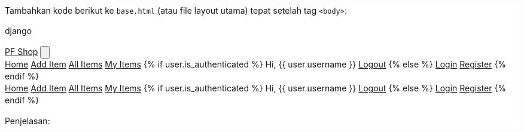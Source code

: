 Tambahkan kode berikut ke `base.html` (atau file layout utama) tepat setelah tag `<body>`:

django
<nav class="bg-indigo-700 text-white shadow-md">
    <div class="container mx-auto px-4 py-3 flex items-center justify-between">
        <a href="{% url 'main:show_main' %}" class="text-2xl font-bold tracking-tight hover:text-indigo-200 transition">PF Shop</a>
        <button id="navbar-toggle" class="md:hidden focus:outline-none">
            <svg class="w-6 h-6" fill="none" stroke="currentColor" viewBox="0 0 24 24">
                <path stroke-linecap="round" stroke-linejoin="round" stroke-width="2"
                    d="M4 6h16M4 12h16M4 18h16" />
            </svg>
        </button>
        <div id="navbar-menu" class="hidden md:flex md:items-center gap-6">
            <a href="{% url 'main:show_main' %}" class="hover:text-indigo-200 transition">Home</a>
            <a href="{% url 'main:create_item' %}" class="hover:text-indigo-200 transition">Add Item</a>
            <a href="?filter=all" class="hover:text-indigo-200 transition">All Items</a>
            <a href="?filter=my" class="hover:text-indigo-200 transition">My Items</a>
            {% if user.is_authenticated %}
                <span class="ml-2">Hi, <span class="font-semibold">{{ user.username }}</span></span>
                <a href="{% url 'main:logout' %}" class="ml-4 bg-red-500 px-3 py-1 rounded hover:bg-red-600 transition">Logout</a>
            {% else %}
                <a href="{% url 'main:login' %}" class="ml-4 bg-white text-indigo-700 px-3 py-1 rounded hover:bg-indigo-100 transition">Login</a>
                <a href="{% url 'main:register' %}" class="ml-2 bg-green-400 text-white px-3 py-1 rounded hover:bg-green-500 transition">Register</a>
            {% endif %}
        </div>
    </div>
    <!-- Mobile menu -->
    <div id="navbar-mobile" class="md:hidden hidden px-4 pb-3">
        <a href="{% url 'main:show_main' %}" class="block py-2 hover:text-indigo-200">Home</a>
        <a href="{% url 'main:create_item' %}" class="block py-2 hover:text-indigo-200">Add Item</a>
        <a href="?filter=all" class="block py-2 hover:text-indigo-200">All Items</a>
        <a href="?filter=my" class="block py-2 hover:text-indigo-200">My Items</a>
        {% if user.is_authenticated %}
            <span class="block py-2">Hi, <span class="font-semibold">{{ user.username }}</span></span>
            <a href="{% url 'main:logout' %}" class="block py-2 text-red-300 hover:text-red-500">Logout</a>
        {% else %}
            <a href="{% url 'main:login' %}" class="block py-2 text-indigo-100 hover:text-indigo-300">Login</a>
            <a href="{% url 'main:register' %}" class="block py-2 text-green-200 hover:text-green-400">Register</a>
        {% endif %}
    </div>
</nav>
<script>
    // Simple toggle for mobile navbar
    document.addEventListener('DOMContentLoaded', function () {
        const toggle = document.getElementById('navbar-toggle');
        const menu = document.getElementById('navbar-mobile');
        if (toggle) {
            toggle.addEventListener('click', function () {
                menu.classList.toggle('hidden');
            });
        }
    });
</script>

Penjelasan:
